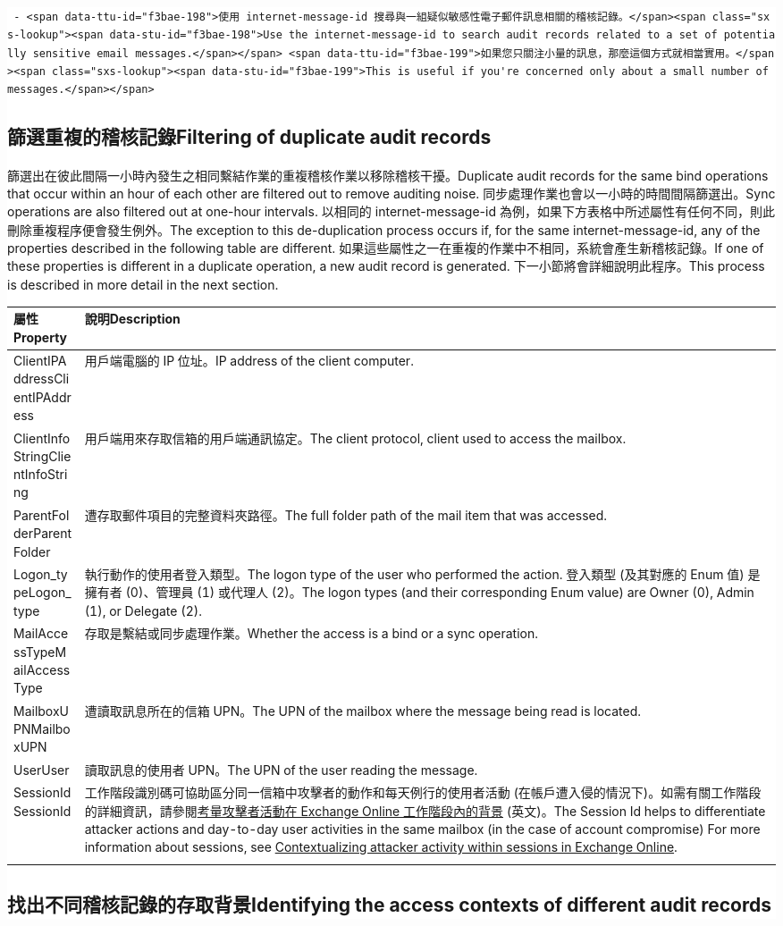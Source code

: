     - <span data-ttu-id="f3bae-198">使用 internet-message-id 搜尋與一組疑似敏感性電子郵件訊息相關的稽核記錄。</span><span class="sxs-lookup"><span data-stu-id="f3bae-198">Use the internet-message-id to search audit records related to a set of potentially sensitive email messages.</span></span> <span data-ttu-id="f3bae-199">如果您只關注小量的訊息，那麼這個方式就相當實用。</span><span class="sxs-lookup"><span data-stu-id="f3bae-199">This is useful if you're concerned only about a small number of messages.</span></span>

## <a name="filtering-of-duplicate-audit-records"></a><span data-ttu-id="f3bae-200">篩選重複的稽核記錄</span><span class="sxs-lookup"><span data-stu-id="f3bae-200">Filtering of duplicate audit records</span></span>

<span data-ttu-id="f3bae-201">篩選出在彼此間隔一小時內發生之相同繫結作業的重複稽核作業以移除稽核干擾。</span><span class="sxs-lookup"><span data-stu-id="f3bae-201">Duplicate audit records for the same bind operations that occur within an hour of each other are filtered out to remove auditing noise.</span></span> <span data-ttu-id="f3bae-202">同步處理作業也會以一小時的時間間隔篩選出。</span><span class="sxs-lookup"><span data-stu-id="f3bae-202">Sync operations are also filtered out at one-hour intervals.</span></span> <span data-ttu-id="f3bae-203">以相同的 internet-message-id 為例，如果下方表格中所述屬性有任何不同，則此刪除重複程序便會發生例外。</span><span class="sxs-lookup"><span data-stu-id="f3bae-203">The exception to this de-duplication process occurs if, for the same internet-message-id, any of the properties described in the following table are different.</span></span> <span data-ttu-id="f3bae-204">如果這些屬性之一在重複的作業中不相同，系統會產生新稽核記錄。</span><span class="sxs-lookup"><span data-stu-id="f3bae-204">If one of these properties is different in a duplicate operation, a new audit record is generated.</span></span> <span data-ttu-id="f3bae-205">下一小節將會詳細說明此程序。</span><span class="sxs-lookup"><span data-stu-id="f3bae-205">This process is described in more detail in the next section.</span></span>

| <span data-ttu-id="f3bae-206">屬性	</span><span class="sxs-lookup"><span data-stu-id="f3bae-206">Property</span></span>| <span data-ttu-id="f3bae-207">說明</span><span class="sxs-lookup"><span data-stu-id="f3bae-207">Description</span></span>|
|:--------|:---------|
|<span data-ttu-id="f3bae-208">ClientIPAddress</span><span class="sxs-lookup"><span data-stu-id="f3bae-208">ClientIPAddress</span></span> | <span data-ttu-id="f3bae-209">用戶端電腦的 IP 位址。</span><span class="sxs-lookup"><span data-stu-id="f3bae-209">IP address of the client computer.</span></span>|
|<span data-ttu-id="f3bae-210">ClientInfoString</span><span class="sxs-lookup"><span data-stu-id="f3bae-210">ClientInfoString</span></span>| <span data-ttu-id="f3bae-211">用戶端用來存取信箱的用戶端通訊協定。</span><span class="sxs-lookup"><span data-stu-id="f3bae-211">The client protocol, client used to access the mailbox.</span></span>| 
|<span data-ttu-id="f3bae-212">ParentFolder</span><span class="sxs-lookup"><span data-stu-id="f3bae-212">ParentFolder</span></span>    | <span data-ttu-id="f3bae-213">遭存取郵件項目的完整資料夾路徑。</span><span class="sxs-lookup"><span data-stu-id="f3bae-213">The full folder path of the mail item that was accessed.</span></span> |
|<span data-ttu-id="f3bae-214">Logon_type</span><span class="sxs-lookup"><span data-stu-id="f3bae-214">Logon_type</span></span>      | <span data-ttu-id="f3bae-215">執行動作的使用者登入類型。</span><span class="sxs-lookup"><span data-stu-id="f3bae-215">The logon type of the user who performed the action.</span></span> <span data-ttu-id="f3bae-216">登入類型 (及其對應的 Enum 值) 是擁有者 (0)、管理員 (1) 或代理人 (2)。</span><span class="sxs-lookup"><span data-stu-id="f3bae-216">The logon types (and their corresponding Enum value) are Owner (0), Admin (1), or Delegate (2).</span></span>|
|<span data-ttu-id="f3bae-217">MailAccessType</span><span class="sxs-lookup"><span data-stu-id="f3bae-217">MailAccessType</span></span>  | <span data-ttu-id="f3bae-218">存取是繫結或同步處理作業。</span><span class="sxs-lookup"><span data-stu-id="f3bae-218">Whether the access is a bind or a sync operation.</span></span>|
|<span data-ttu-id="f3bae-219">MailboxUPN</span><span class="sxs-lookup"><span data-stu-id="f3bae-219">MailboxUPN</span></span>      | <span data-ttu-id="f3bae-220">遭讀取訊息所在的信箱 UPN。</span><span class="sxs-lookup"><span data-stu-id="f3bae-220">The UPN of the mailbox where the message being read is located.</span></span>|
|<span data-ttu-id="f3bae-221">User</span><span class="sxs-lookup"><span data-stu-id="f3bae-221">User</span></span>            | <span data-ttu-id="f3bae-222">讀取訊息的使用者 UPN。</span><span class="sxs-lookup"><span data-stu-id="f3bae-222">The UPN of the user reading the message.</span></span>|
|<span data-ttu-id="f3bae-223">SessionId</span><span class="sxs-lookup"><span data-stu-id="f3bae-223">SessionId</span></span>       | <span data-ttu-id="f3bae-224">工作階段識別碼可協助區分同一信箱中攻擊者的動作和每天例行的使用者活動 (在帳戶遭入侵的情況下)。如需有關工作階段的詳細資訊，請參閱[考量攻擊者活動在 Exchange Online 工作階段內的背景](https://techcommunity.microsoft.com/t5/exchange-team-blog/contextualizing-attacker-activity-within-sessions-in-exchange/ba-p/608801) (英文)。</span><span class="sxs-lookup"><span data-stu-id="f3bae-224">The Session Id helps to differentiate attacker actions and day-to-day user activities in the same mailbox (in the case of account compromise) For more information about sessions, see [Contextualizing attacker activity within sessions in Exchange Online](https://techcommunity.microsoft.com/t5/exchange-team-blog/contextualizing-attacker-activity-within-sessions-in-exchange/ba-p/608801).</span></span>|
||||

## <a name="identifying-the-access-contexts-of-different-audit-records"></a><span data-ttu-id="f3bae-225">找出不同稽核記錄的存取背景</span><span class="sxs-lookup"><span data-stu-id="f3bae-225">Identifying the access contexts of different audit records</span></span>
